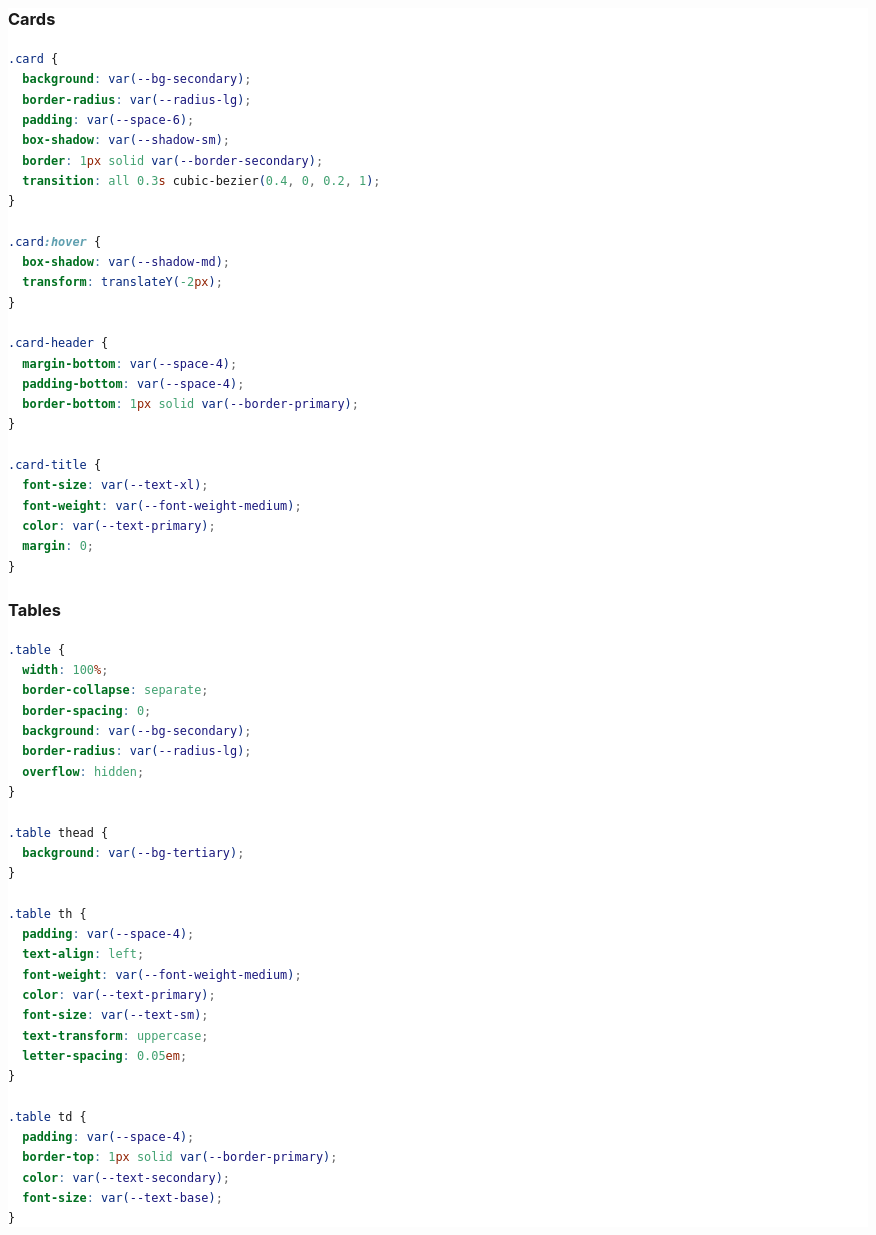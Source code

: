 ### Cards

```css
.card {
  background: var(--bg-secondary);
  border-radius: var(--radius-lg);
  padding: var(--space-6);
  box-shadow: var(--shadow-sm);
  border: 1px solid var(--border-secondary);
  transition: all 0.3s cubic-bezier(0.4, 0, 0.2, 1);
}

.card:hover {
  box-shadow: var(--shadow-md);
  transform: translateY(-2px);
}

.card-header {
  margin-bottom: var(--space-4);
  padding-bottom: var(--space-4);
  border-bottom: 1px solid var(--border-primary);
}

.card-title {
  font-size: var(--text-xl);
  font-weight: var(--font-weight-medium);
  color: var(--text-primary);
  margin: 0;
}
```

### Tables

```css
.table {
  width: 100%;
  border-collapse: separate;
  border-spacing: 0;
  background: var(--bg-secondary);
  border-radius: var(--radius-lg);
  overflow: hidden;
}

.table thead {
  background: var(--bg-tertiary);
}

.table th {
  padding: var(--space-4);
  text-align: left;
  font-weight: var(--font-weight-medium);
  color: var(--text-primary);
  font-size: var(--text-sm);
  text-transform: uppercase;
  letter-spacing: 0.05em;
}

.table td {
  padding: var(--space-4);
  border-top: 1px solid var(--border-primary);
  color: var(--text-secondary);
  font-size: var(--text-base);
}

```
